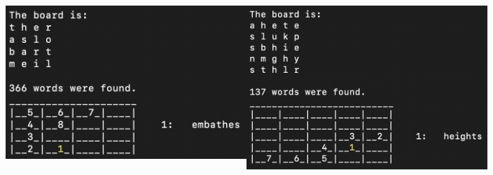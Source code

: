<img src="/images/Word%20Hunt/sample_4x4_diagram.png" alt = "4x4 board" width = "40%" align="left">
<img src="/images/Word%20Hunt/sample_5x5_diagram.png" alt = "5x5 board" width = "40%" align="left">  